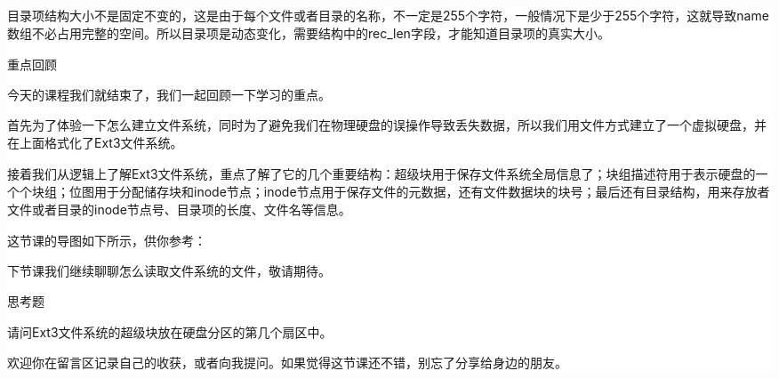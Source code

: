 
目录项结构大小不是固定不变的，这是由于每个文件或者目录的名称，不一定是255个字符，一般情况下是少于255个字符，这就导致name数组不必占用完整的空间。所以目录项是动态变化，需要结构中的rec_len字段，才能知道目录项的真实大小。

重点回顾

今天的课程我们就结束了，我们一起回顾一下学习的重点。

首先为了体验一下怎么建立文件系统，同时为了避免我们在物理硬盘的误操作导致丢失数据，所以我们用文件方式建立了一个虚拟硬盘，并在上面格式化了Ext3文件系统。

接着我们从逻辑上了解Ext3文件系统，重点了解了它的几个重要结构：超级块用于保存文件系统全局信息了；块组描述符用于表示硬盘的一个个块组；位图用于分配储存块和inode节点；inode节点用于保存文件的元数据，还有文件数据块的块号；最后还有目录结构，用来存放者文件或者目录的inode节点号、目录项的长度、文件名等信息。

这节课的导图如下所示，供你参考：



下节课我们继续聊聊怎么读取文件系统的文件，敬请期待。

思考题

请问Ext3文件系统的超级块放在硬盘分区的第几个扇区中。

欢迎你在留言区记录自己的收获，或者向我提问。如果觉得这节课还不错，别忘了分享给身边的朋友。

                        
                        
                            